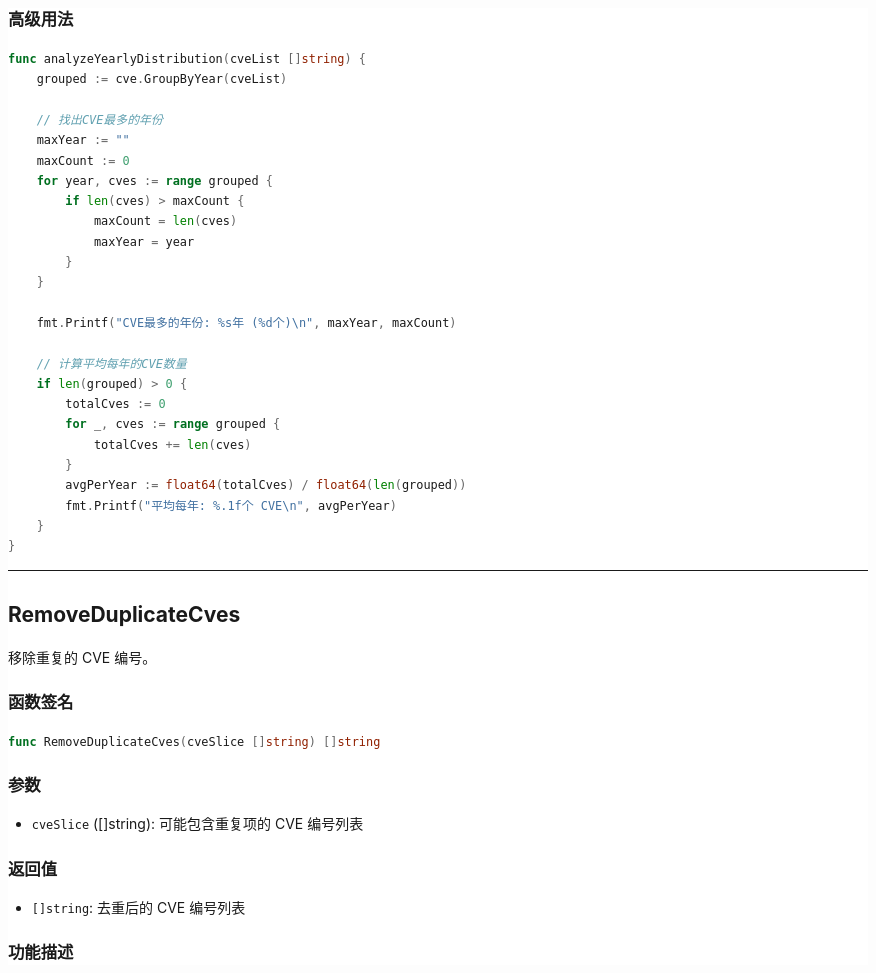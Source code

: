 ### 高级用法

```go
func analyzeYearlyDistribution(cveList []string) {
    grouped := cve.GroupByYear(cveList)
    
    // 找出CVE最多的年份
    maxYear := ""
    maxCount := 0
    for year, cves := range grouped {
        if len(cves) > maxCount {
            maxCount = len(cves)
            maxYear = year
        }
    }
    
    fmt.Printf("CVE最多的年份: %s年 (%d个)\n", maxYear, maxCount)
    
    // 计算平均每年的CVE数量
    if len(grouped) > 0 {
        totalCves := 0
        for _, cves := range grouped {
            totalCves += len(cves)
        }
        avgPerYear := float64(totalCves) / float64(len(grouped))
        fmt.Printf("平均每年: %.1f个 CVE\n", avgPerYear)
    }
}
```

---

## RemoveDuplicateCves

移除重复的 CVE 编号。

### 函数签名

```go
func RemoveDuplicateCves(cveSlice []string) []string
```

### 参数

- `cveSlice` ([]string): 可能包含重复项的 CVE 编号列表

### 返回值

- `[]string`: 去重后的 CVE 编号列表

### 功能描述
